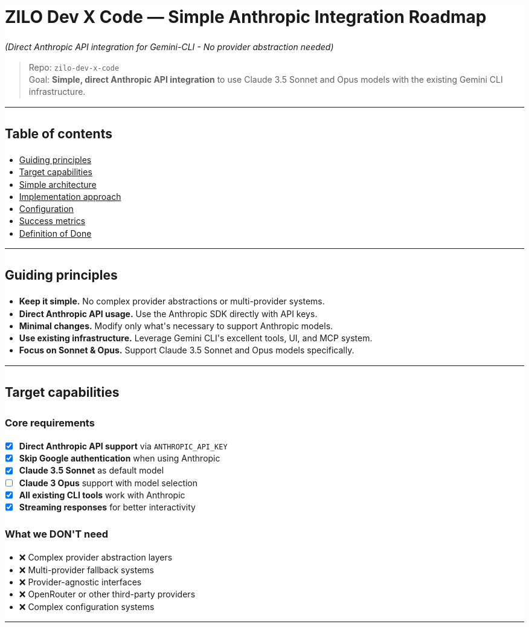 # ZILO Dev X Code — Simple Anthropic Integration Roadmap
*(Direct Anthropic API integration for Gemini-CLI - No provider abstraction needed)*

> Repo: `zilo-dev-x-code`  
> Goal: **Simple, direct Anthropic API integration** to use Claude 3.5 Sonnet and Opus models with the existing Gemini CLI infrastructure.

---

## Table of contents
- [Guiding principles](#guiding-principles)
- [Target capabilities](#target-capabilities)
- [Simple architecture](#simple-architecture)
- [Implementation approach](#implementation-approach)
- [Configuration](#configuration)
- [Success metrics](#success-metrics)
- [Definition of Done](#definition-of-done)

---

## Guiding principles

- **Keep it simple.** No complex provider abstractions or multi-provider systems.
- **Direct Anthropic API usage.** Use the Anthropic SDK directly with API keys.
- **Minimal changes.** Modify only what's necessary to support Anthropic models.
- **Use existing infrastructure.** Leverage Gemini CLI's excellent tools, UI, and MCP system.
- **Focus on Sonnet & Opus.** Support Claude 3.5 Sonnet and Opus models specifically.

---

## Target capabilities

### Core requirements
- [x] **Direct Anthropic API support** via `ANTHROPIC_API_KEY`
- [x] **Skip Google authentication** when using Anthropic
- [x] **Claude 3.5 Sonnet** as default model
- [ ] **Claude 3 Opus** support with model selection
- [x] **All existing CLI tools** work with Anthropic
- [x] **Streaming responses** for better interactivity

### What we DON'T need
- ❌ Complex provider abstraction layers
- ❌ Multi-provider fallback systems  
- ❌ Provider-agnostic interfaces
- ❌ OpenRouter or other third-party providers
- ❌ Complex configuration systems

---
